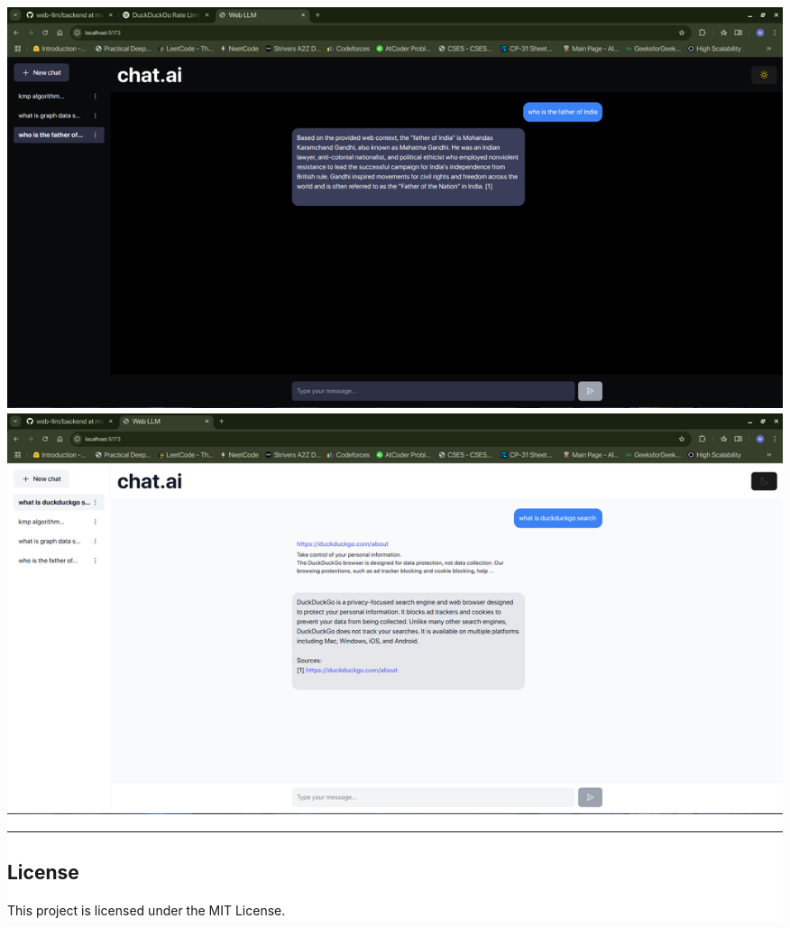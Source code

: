 ![image6](/assets/picture6.png)
![image7](/assets/picture7.png)

---

## License

This project is licensed under the MIT License.